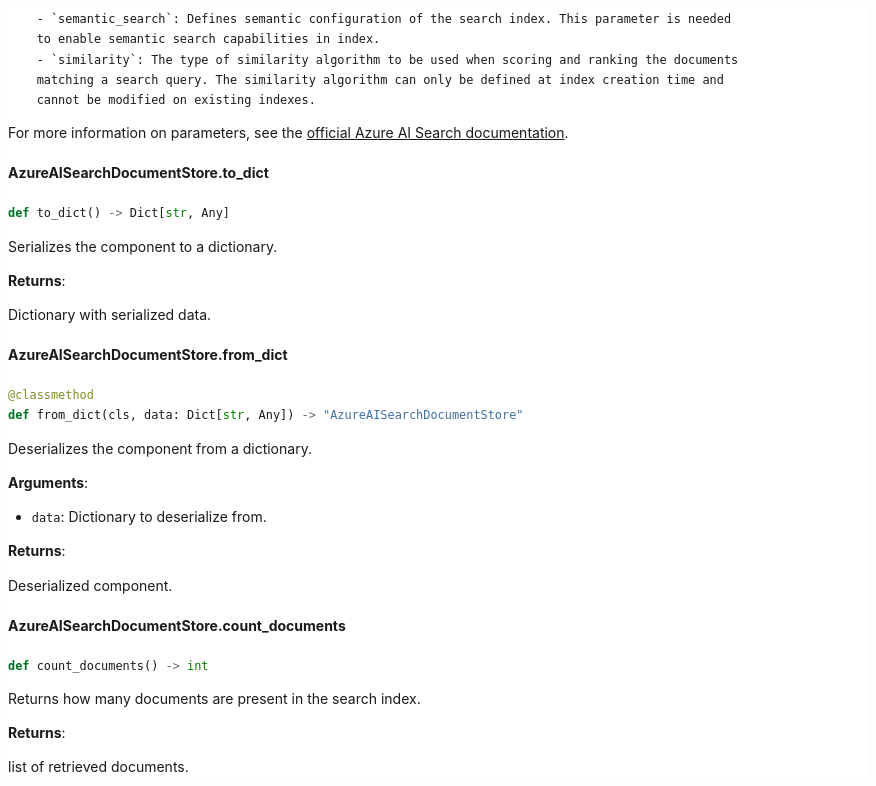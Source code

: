         - `semantic_search`: Defines semantic configuration of the search index. This parameter is needed
        to enable semantic search capabilities in index.
        - `similarity`: The type of similarity algorithm to be used when scoring and ranking the documents
        matching a search query. The similarity algorithm can only be defined at index creation time and
        cannot be modified on existing indexes.

For more information on parameters, see the [official Azure AI Search documentation](https://learn.microsoft.com/en-us/azure/search/).

<a id="haystack_integrations.document_stores.azure_ai_search.document_store.AzureAISearchDocumentStore.to_dict"></a>

#### AzureAISearchDocumentStore.to\_dict

```python
def to_dict() -> Dict[str, Any]
```

Serializes the component to a dictionary.

**Returns**:

Dictionary with serialized data.

<a id="haystack_integrations.document_stores.azure_ai_search.document_store.AzureAISearchDocumentStore.from_dict"></a>

#### AzureAISearchDocumentStore.from\_dict

```python
@classmethod
def from_dict(cls, data: Dict[str, Any]) -> "AzureAISearchDocumentStore"
```

Deserializes the component from a dictionary.

**Arguments**:

- `data`: Dictionary to deserialize from.

**Returns**:

Deserialized component.

<a id="haystack_integrations.document_stores.azure_ai_search.document_store.AzureAISearchDocumentStore.count_documents"></a>

#### AzureAISearchDocumentStore.count\_documents

```python
def count_documents() -> int
```

Returns how many documents are present in the search index.

**Returns**:

list of retrieved documents.

<a id="haystack_integrations.document_stores.azure_ai_search.document_store.AzureAISearchDocumentStore.write_documents"></a>
